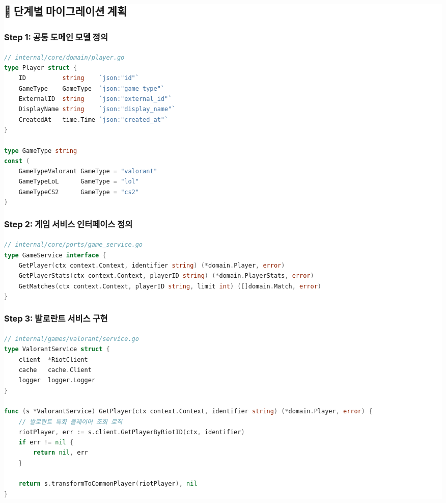 ## 🔄 단계별 마이그레이션 계획

### Step 1: 공통 도메인 모델 정의
```go
// internal/core/domain/player.go
type Player struct {
    ID          string    `json:"id"`
    GameType    GameType  `json:"game_type"`
    ExternalID  string    `json:"external_id"`
    DisplayName string    `json:"display_name"`
    CreatedAt   time.Time `json:"created_at"`
}

type GameType string
const (
    GameTypeValorant GameType = "valorant"
    GameTypeLoL      GameType = "lol"
    GameTypeCS2      GameType = "cs2"
)
```

### Step 2: 게임 서비스 인터페이스 정의
```go
// internal/core/ports/game_service.go
type GameService interface {
    GetPlayer(ctx context.Context, identifier string) (*domain.Player, error)
    GetPlayerStats(ctx context.Context, playerID string) (*domain.PlayerStats, error)
    GetMatches(ctx context.Context, playerID string, limit int) ([]domain.Match, error)
}
```

### Step 3: 발로란트 서비스 구현
```go
// internal/games/valorant/service.go
type ValorantService struct {
    client  *RiotClient
    cache   cache.Client
    logger  logger.Logger
}

func (s *ValorantService) GetPlayer(ctx context.Context, identifier string) (*domain.Player, error) {
    // 발로란트 특화 플레이어 조회 로직
    riotPlayer, err := s.client.GetPlayerByRiotID(ctx, identifier)
    if err != nil {
        return nil, err
    }
    
    return s.transformToCommonPlayer(riotPlayer), nil
}
```

